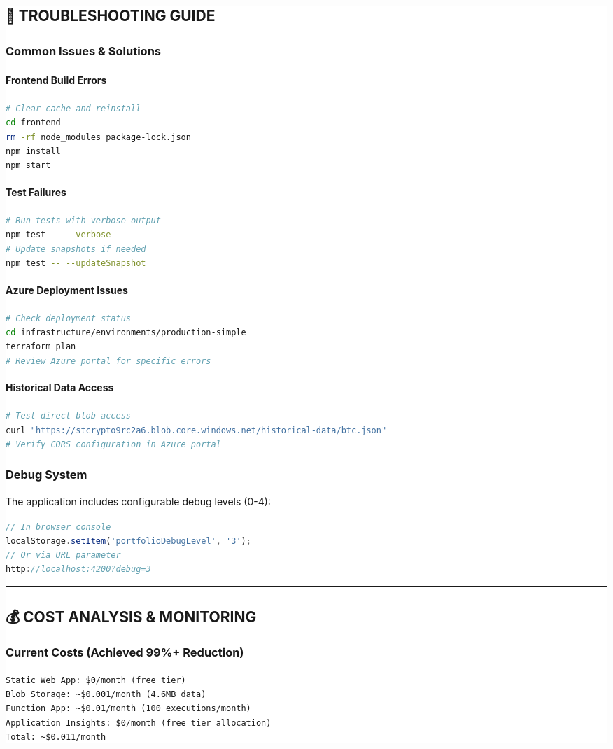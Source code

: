 
## 🔧 **TROUBLESHOOTING GUIDE**

### **Common Issues & Solutions**

#### **Frontend Build Errors**
```bash
# Clear cache and reinstall
cd frontend
rm -rf node_modules package-lock.json
npm install
npm start
```

#### **Test Failures**
```bash
# Run tests with verbose output
npm test -- --verbose
# Update snapshots if needed
npm test -- --updateSnapshot
```

#### **Azure Deployment Issues**
```bash
# Check deployment status
cd infrastructure/environments/production-simple
terraform plan
# Review Azure portal for specific errors
```

#### **Historical Data Access**
```bash
# Test direct blob access
curl "https://stcrypto9rc2a6.blob.core.windows.net/historical-data/btc.json"
# Verify CORS configuration in Azure portal
```

### **Debug System**
The application includes configurable debug levels (0-4):
```javascript
// In browser console
localStorage.setItem('portfolioDebugLevel', '3');
// Or via URL parameter
http://localhost:4200?debug=3
```

---

## 💰 **COST ANALYSIS & MONITORING**

### **Current Costs (Achieved 99%+ Reduction)**
```
Static Web App: $0/month (free tier)
Blob Storage: ~$0.001/month (4.6MB data)
Function App: ~$0.01/month (100 executions/month)
Application Insights: $0/month (free tier allocation)
Total: ~$0.011/month
```
